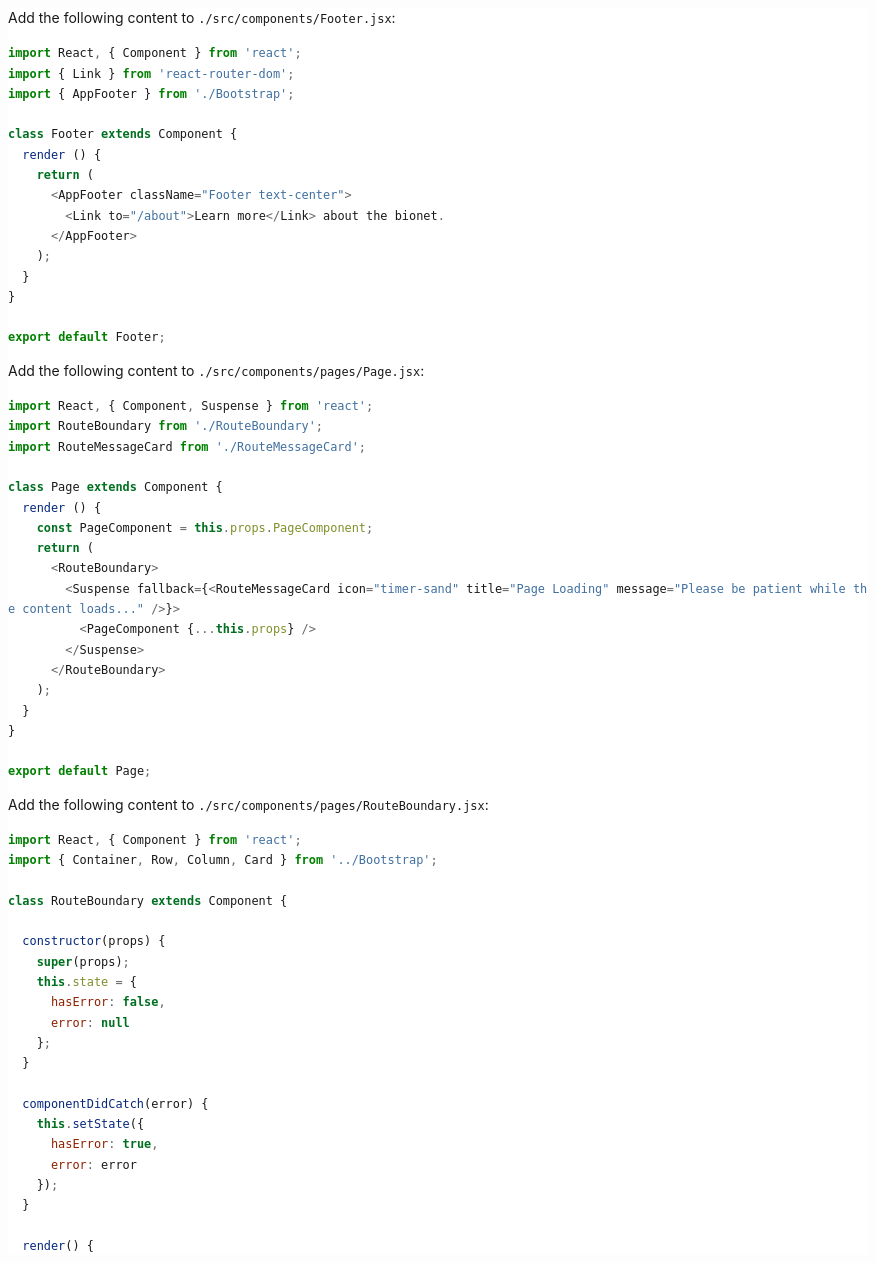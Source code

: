 ```js
```
Add the following content to `./src/components/Footer.jsx`:
```js
import React, { Component } from 'react';
import { Link } from 'react-router-dom';
import { AppFooter } from './Bootstrap';

class Footer extends Component {
  render () {
    return (
      <AppFooter className="Footer text-center">
        <Link to="/about">Learn more</Link> about the bionet.
      </AppFooter>
    );
  }
}

export default Footer;
```
Add the following content to `./src/components/pages/Page.jsx`:
```js
import React, { Component, Suspense } from 'react';
import RouteBoundary from './RouteBoundary';
import RouteMessageCard from './RouteMessageCard';

class Page extends Component {
  render () {
    const PageComponent = this.props.PageComponent;
    return (
      <RouteBoundary>
        <Suspense fallback={<RouteMessageCard icon="timer-sand" title="Page Loading" message="Please be patient while the content loads..." />}>
          <PageComponent {...this.props} />
        </Suspense>
      </RouteBoundary>
    );
  }
}

export default Page;
```
Add the following content to `./src/components/pages/RouteBoundary.jsx`:
```js
import React, { Component } from 'react';
import { Container, Row, Column, Card } from '../Bootstrap';

class RouteBoundary extends Component {

  constructor(props) {
    super(props);
    this.state = {
      hasError: false,
      error: null
    };
  }

  componentDidCatch(error) {
    this.setState({
      hasError: true,
      error: error
    });
  }

  render() {
```